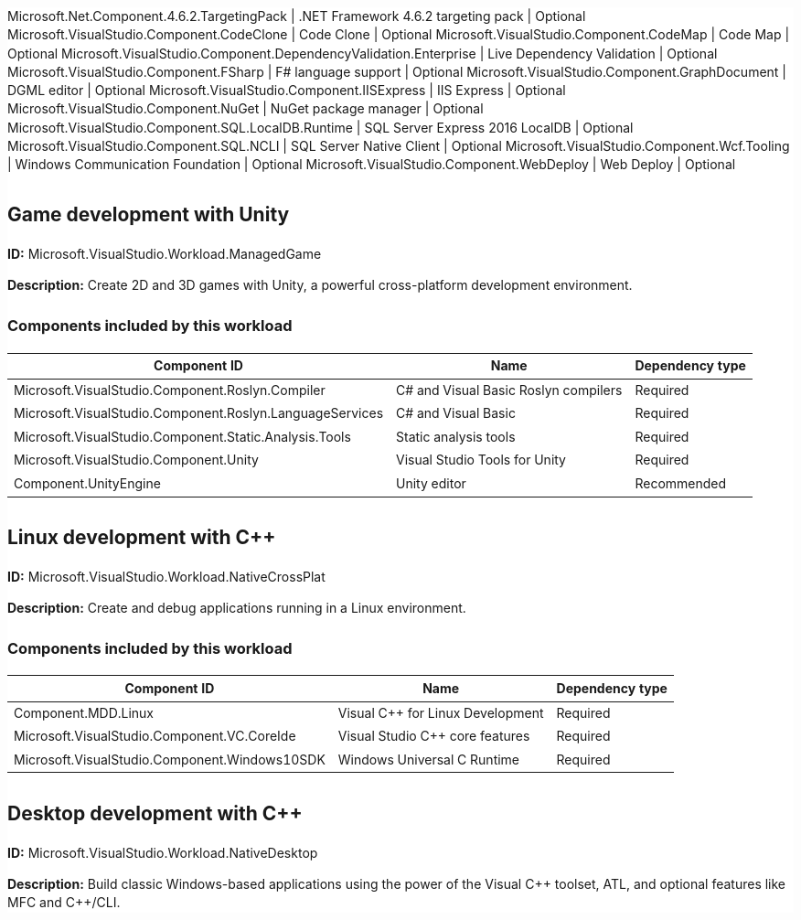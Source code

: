 Microsoft.Net.Component.4.6.2.TargetingPack | .NET Framework 4.6.2 targeting pack | Optional
Microsoft.VisualStudio.Component.CodeClone | Code Clone | Optional
Microsoft.VisualStudio.Component.CodeMap | Code Map | Optional
Microsoft.VisualStudio.Component.DependencyValidation.Enterprise | Live Dependency Validation | Optional
Microsoft.VisualStudio.Component.FSharp | F# language support | Optional
Microsoft.VisualStudio.Component.GraphDocument | DGML editor | Optional
Microsoft.VisualStudio.Component.IISExpress | IIS Express  | Optional
Microsoft.VisualStudio.Component.NuGet | NuGet package manager | Optional
Microsoft.VisualStudio.Component.SQL.LocalDB.Runtime | SQL Server Express 2016 LocalDB | Optional
Microsoft.VisualStudio.Component.SQL.NCLI | SQL Server Native Client | Optional
Microsoft.VisualStudio.Component.Wcf.Tooling | Windows Communication Foundation | Optional
Microsoft.VisualStudio.Component.WebDeploy | Web Deploy | Optional


## Game development with Unity

**ID:** Microsoft.VisualStudio.Workload.ManagedGame

**Description:** Create 2D and 3D games with Unity, a powerful cross-platform development environment.

### Components included by this workload

Component ID | Name | Dependency type
--- | --- | ---
Microsoft.VisualStudio.Component.Roslyn.Compiler | C# and Visual Basic Roslyn compilers | Required
Microsoft.VisualStudio.Component.Roslyn.LanguageServices | C# and Visual Basic | Required
Microsoft.VisualStudio.Component.Static.Analysis.Tools | Static analysis tools | Required
Microsoft.VisualStudio.Component.Unity | Visual Studio Tools for Unity | Required
Component.UnityEngine | Unity editor | Recommended


## Linux development with C++

**ID:** Microsoft.VisualStudio.Workload.NativeCrossPlat

**Description:** Create and debug applications running in a Linux environment.

### Components included by this workload

Component ID | Name | Dependency type
--- | --- | ---
Component.MDD.Linux | Visual C++ for Linux Development | Required
Microsoft.VisualStudio.Component.VC.CoreIde | Visual Studio C++ core features | Required
Microsoft.VisualStudio.Component.Windows10SDK | Windows Universal C Runtime | Required


## Desktop development with C++

**ID:** Microsoft.VisualStudio.Workload.NativeDesktop

**Description:** Build classic Windows-based applications using the power of the Visual C++ toolset, ATL, and optional features like MFC and C++/CLI.
